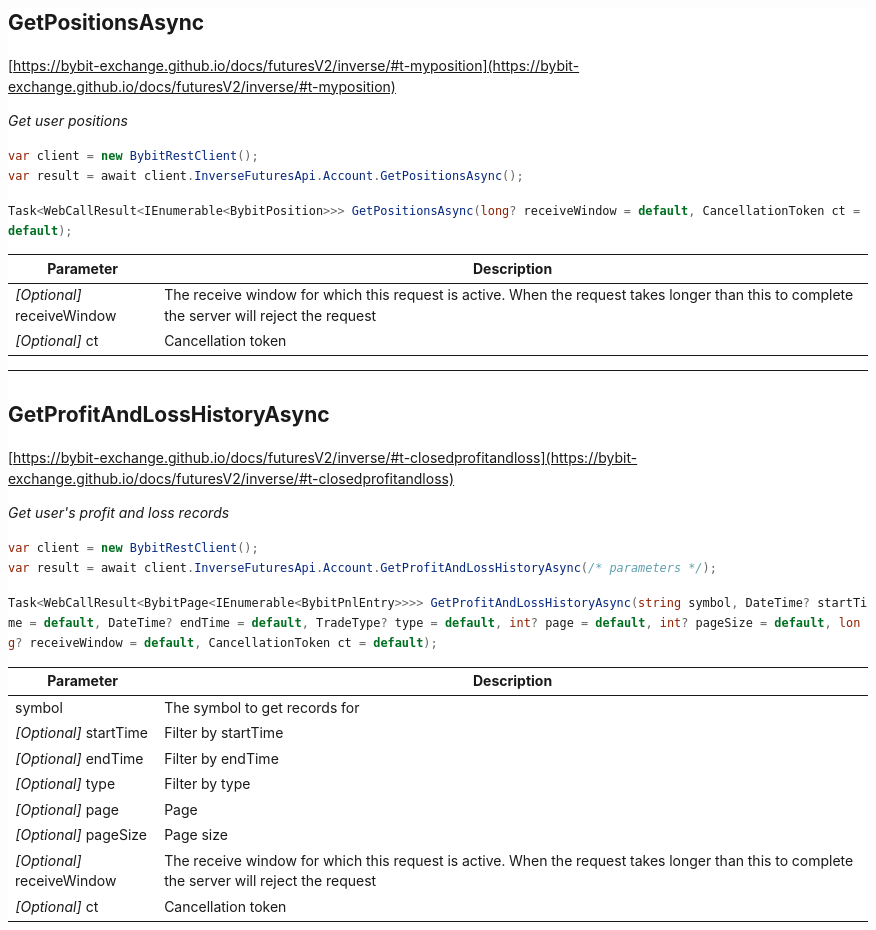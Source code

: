 ## GetPositionsAsync  

[https://bybit-exchange.github.io/docs/futuresV2/inverse/#t-myposition](https://bybit-exchange.github.io/docs/futuresV2/inverse/#t-myposition)  
<p>

*Get user positions*  

```csharp  
var client = new BybitRestClient();  
var result = await client.InverseFuturesApi.Account.GetPositionsAsync();  
```  

```csharp  
Task<WebCallResult<IEnumerable<BybitPosition>>> GetPositionsAsync(long? receiveWindow = default, CancellationToken ct = default);  
```  

|Parameter|Description|
|---|---|
|_[Optional]_ receiveWindow|The receive window for which this request is active. When the request takes longer than this to complete the server will reject the request|
|_[Optional]_ ct|Cancellation token|

</p>

***

## GetProfitAndLossHistoryAsync  

[https://bybit-exchange.github.io/docs/futuresV2/inverse/#t-closedprofitandloss](https://bybit-exchange.github.io/docs/futuresV2/inverse/#t-closedprofitandloss)  
<p>

*Get user's profit and loss records*  

```csharp  
var client = new BybitRestClient();  
var result = await client.InverseFuturesApi.Account.GetProfitAndLossHistoryAsync(/* parameters */);  
```  

```csharp  
Task<WebCallResult<BybitPage<IEnumerable<BybitPnlEntry>>>> GetProfitAndLossHistoryAsync(string symbol, DateTime? startTime = default, DateTime? endTime = default, TradeType? type = default, int? page = default, int? pageSize = default, long? receiveWindow = default, CancellationToken ct = default);  
```  

|Parameter|Description|
|---|---|
|symbol|The symbol to get records for|
|_[Optional]_ startTime|Filter by startTime|
|_[Optional]_ endTime|Filter by endTime|
|_[Optional]_ type|Filter by type|
|_[Optional]_ page|Page|
|_[Optional]_ pageSize|Page size|
|_[Optional]_ receiveWindow|The receive window for which this request is active. When the request takes longer than this to complete the server will reject the request|
|_[Optional]_ ct|Cancellation token|
